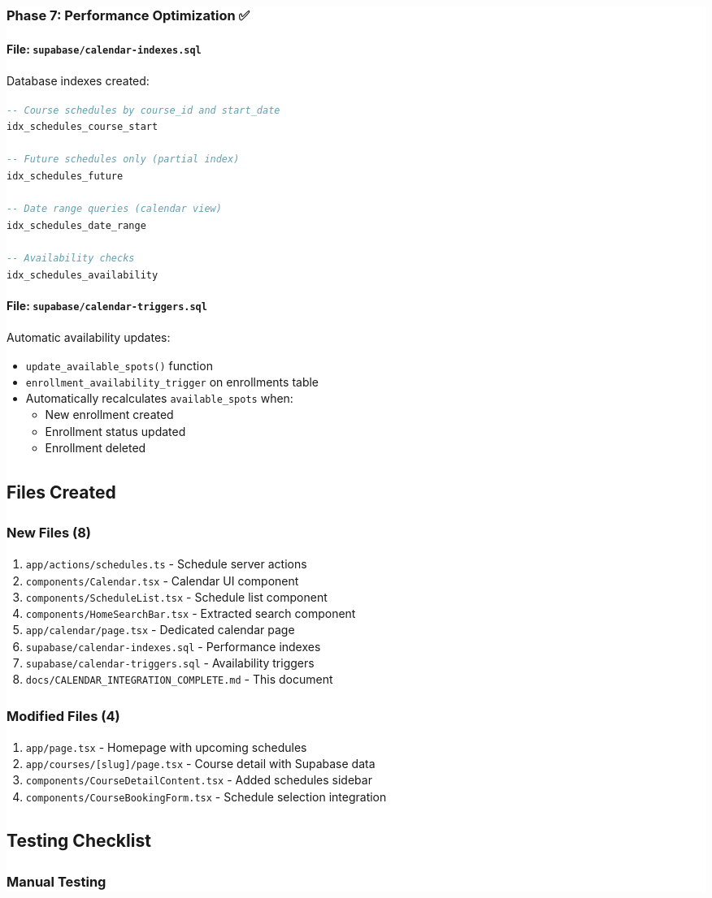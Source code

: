 ### Phase 7: Performance Optimization ✅

#### **File**: `supabase/calendar-indexes.sql`

Database indexes created:
```sql
-- Course schedules by course_id and start_date
idx_schedules_course_start

-- Future schedules only (partial index)
idx_schedules_future

-- Date range queries (calendar view)
idx_schedules_date_range

-- Availability checks
idx_schedules_availability
```

#### **File**: `supabase/calendar-triggers.sql`

Automatic availability updates:
- `update_available_spots()` function
- `enrollment_availability_trigger` on enrollments table
- Automatically recalculates `available_spots` when:
  - New enrollment created
  - Enrollment status updated
  - Enrollment deleted

## Files Created

### New Files (8)
1. `app/actions/schedules.ts` - Schedule server actions
2. `components/Calendar.tsx` - Calendar UI component
3. `components/ScheduleList.tsx` - Schedule list component
4. `components/HomeSearchBar.tsx` - Extracted search component
5. `app/calendar/page.tsx` - Dedicated calendar page
6. `supabase/calendar-indexes.sql` - Performance indexes
7. `supabase/calendar-triggers.sql` - Availability triggers
8. `docs/CALENDAR_INTEGRATION_COMPLETE.md` - This document

### Modified Files (4)
1. `app/page.tsx` - Homepage with upcoming schedules
2. `app/courses/[slug]/page.tsx` - Course detail with Supabase data
3. `components/CourseDetailContent.tsx` - Added schedules sidebar
4. `components/CourseBookingForm.tsx` - Schedule selection integration

## Testing Checklist

### Manual Testing

